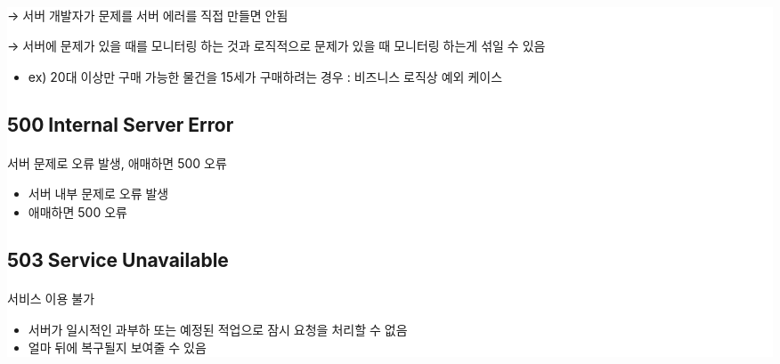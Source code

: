 → 서버 개발자가 문제를 서버 에러를 직접 만들면 안됨

→ 서버에 문제가 있을 때를 모니터링 하는 것과 로직적으로 문제가 있을 때 모니터링 하는게 섞일 수 있음

- ex) 20대 이상만 구매 가능한 물건을 15세가 구매하려는 경우 : 비즈니스 로직상 예외 케이스

## 500 Internal Server Error

서버 문제로 오류 발생, 애매하면 500 오류

- 서버 내부 문제로 오류 발생
- 애매하면 500 오류

## 503 Service Unavailable

서비스 이용 불가

- 서버가 일시적인 과부하 또는 예정된 적업으로 잠시 요청을 처리할 수 없음
- 얼마 뒤에 복구될지 보여줄 수 있음